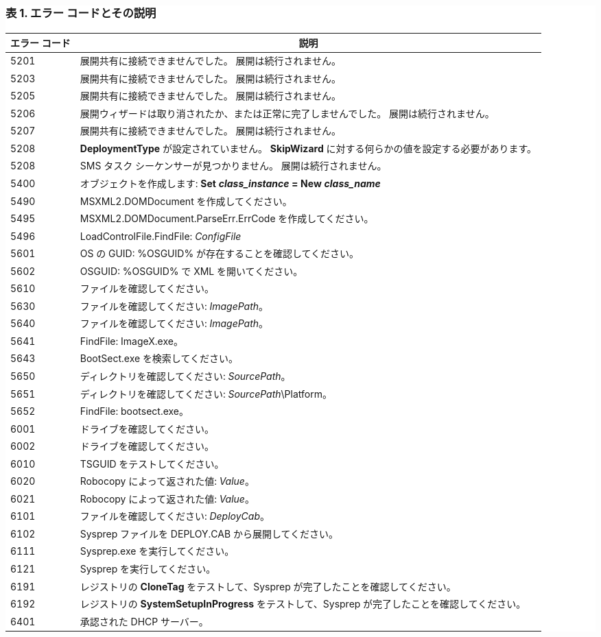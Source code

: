 ### <a name="table-1-error-codes-and-their-description"></a>表 1. エラー コードとその説明  

|**エラー コード**|**説明**|  
|-|-|  
|5201|展開共有に接続できませんでした。 展開は続行されません。|  
|5203|展開共有に接続できませんでした。 展開は続行されません。|  
|5205|展開共有に接続できませんでした。 展開は続行されません。|  
|5206|展開ウィザードは取り消されたか、または正常に完了しませんでした。 展開は続行されません。|  
|5207|展開共有に接続できませんでした。 展開は続行されません。|  
|5208|**DeploymentType** が設定されていません。 **SkipWizard** に対する何らかの値を設定する必要があります。|  
|5208|SMS タスク シーケンサーが見つかりません。 展開は続行されません。|  
|5400|オブジェクトを作成します: **Set *class_instance* = New *class_name***|  
|5490|MSXML2.DOMDocument を作成してください。|  
|5495|MSXML2.DOMDocument.ParseErr.ErrCode を作成してください。|  
|5496|LoadControlFile.FindFile: *ConfigFile*|  
|5601|OS の GUID: %OSGUID% が存在することを確認してください。|  
|5602|OSGUID: %OSGUID% で XML を開いてください。|  
|5610|ファイルを確認してください。|  
|5630|ファイルを確認してください: *ImagePath*。|  
|5640|ファイルを確認してください: *ImagePath*。|  
|5641|FindFile: ImageX.exe。|  
|5643|BootSect.exe を検索してください。|  
|5650|ディレクトリを確認してください: *SourcePath*。|  
|5651|ディレクトリを確認してください: *SourcePath*\Platform。|  
|5652|FindFile: bootsect.exe。|  
|6001|ドライブを確認してください。|  
|6002|ドライブを確認してください。|  
|6010|TSGUID をテストしてください。|  
|6020|Robocopy によって返された値: *Value*。|  
|6021|Robocopy によって返された値: *Value*。|  
|6101|ファイルを確認してください: *DeployCab*。|  
|6102|Sysprep ファイルを DEPLOY.CAB から展開してください。|  
|6111|Sysprep.exe を実行してください。|  
|6121|Sysprep を実行してください。|  
|6191|レジストリの **CloneTag** をテストして、Sysprep が完了したことを確認してください。|  
|6192|レジストリの **SystemSetupInProgress** をテストして、Sysprep が完了したことを確認してください。|  
|6401|承認された DHCP サーバー。|  